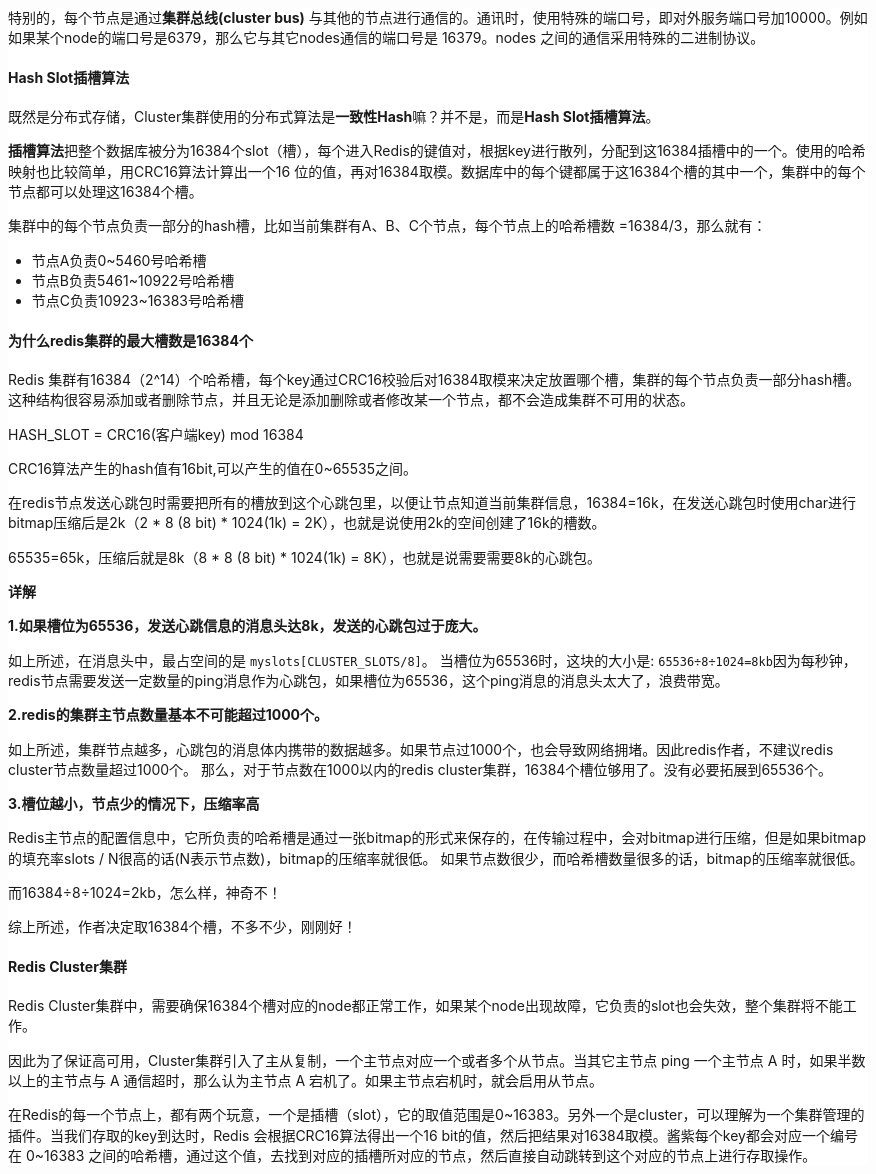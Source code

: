 特别的，每个节点是通过**集群总线(cluster bus)** 与其他的节点进行通信的。通讯时，使用特殊的端口号，即对外服务端口号加10000。例如如果某个node的端口号是6379，那么它与其它nodes通信的端口号是 16379。nodes 之间的通信采用特殊的二进制协议。

#### Hash Slot插槽算法

既然是分布式存储，Cluster集群使用的分布式算法是**一致性Hash**嘛？并不是，而是**Hash Slot插槽算法**。

**插槽算法**把整个数据库被分为16384个slot（槽），每个进入Redis的键值对，根据key进行散列，分配到这16384插槽中的一个。使用的哈希映射也比较简单，用CRC16算法计算出一个16 位的值，再对16384取模。数据库中的每个键都属于这16384个槽的其中一个，集群中的每个节点都可以处理这16384个槽。

集群中的每个节点负责一部分的hash槽，比如当前集群有A、B、C个节点，每个节点上的哈希槽数 =16384/3，那么就有：

- 节点A负责0~5460号哈希槽
- 节点B负责5461~10922号哈希槽
- 节点C负责10923~16383号哈希槽

#### 为什么redis集群的最大槽数是16384个 

Redis 集群有16384（2^14）个哈希槽，每个key通过CRC16校验后对16384取模来决定放置哪个槽，集群的每个节点负责一部分hash槽。
这种结构很容易添加或者删除节点，并且无论是添加删除或者修改某一个节点，都不会造成集群不可用的状态。

HASH_SLOT = CRC16(客户端key) mod 16384

CRC16算法产生的hash值有16bit,可以产生的值在0~65535之间。

在redis节点发送心跳包时需要把所有的槽放到这个心跳包里，以便让节点知道当前集群信息，16384=16k，在发送心跳包时使用char进行bitmap压缩后是2k（2 * 8 (8 bit) * 1024(1k) = 2K），也就是说使用2k的空间创建了16k的槽数。

65535=65k，压缩后就是8k（8 * 8 (8 bit) * 1024(1k) = 8K），也就是说需要需要8k的心跳包。

 **详解**

**1.如果槽位为65536，发送心跳信息的消息头达8k，发送的心跳包过于庞大。**

如上所述，在消息头中，最占空间的是 `myslots[CLUSTER_SLOTS/8]`。 当槽位为65536时，这块的大小是: `65536÷8÷1024=8kb`因为每秒钟，redis节点需要发送一定数量的ping消息作为心跳包，如果槽位为65536，这个ping消息的消息头太大了，浪费带宽。

**2.redis的集群主节点数量基本不可能超过1000个。**

如上所述，集群节点越多，心跳包的消息体内携带的数据越多。如果节点过1000个，也会导致网络拥堵。因此redis作者，不建议redis cluster节点数量超过1000个。 那么，对于节点数在1000以内的redis cluster集群，16384个槽位够用了。没有必要拓展到65536个。

**3.槽位越小，节点少的情况下，压缩率高**

Redis主节点的配置信息中，它所负责的哈希槽是通过一张bitmap的形式来保存的，在传输过程中，会对bitmap进行压缩，但是如果bitmap的填充率slots / N很高的话(N表示节点数)，bitmap的压缩率就很低。 如果节点数很少，而哈希槽数量很多的话，bitmap的压缩率就很低。

而16384÷8÷1024=2kb，怎么样，神奇不！

综上所述，作者决定取16384个槽，不多不少，刚刚好！

#### Redis Cluster集群

Redis Cluster集群中，需要确保16384个槽对应的node都正常工作，如果某个node出现故障，它负责的slot也会失效，整个集群将不能工作。

因此为了保证高可用，Cluster集群引入了主从复制，一个主节点对应一个或者多个从节点。当其它主节点 ping 一个主节点 A 时，如果半数以上的主节点与 A 通信超时，那么认为主节点 A 宕机了。如果主节点宕机时，就会启用从节点。

在Redis的每一个节点上，都有两个玩意，一个是插槽（slot），它的取值范围是0~16383。另外一个是cluster，可以理解为一个集群管理的插件。当我们存取的key到达时，Redis 会根据CRC16算法得出一个16 bit的值，然后把结果对16384取模。酱紫每个key都会对应一个编号在 0~16383 之间的哈希槽，通过这个值，去找到对应的插槽所对应的节点，然后直接自动跳转到这个对应的节点上进行存取操作。

